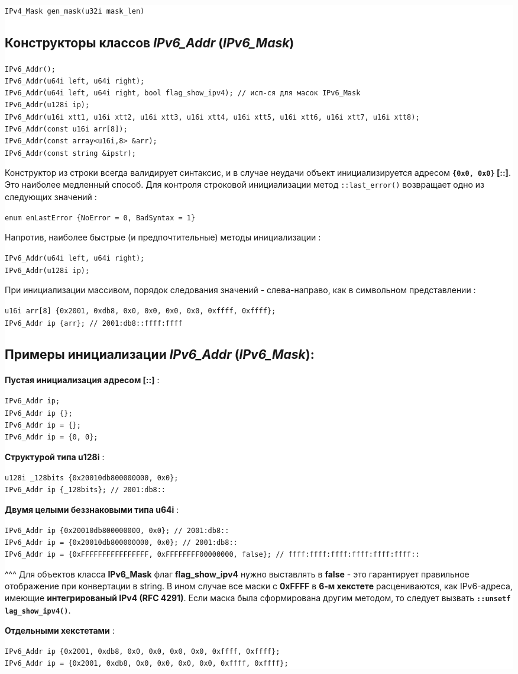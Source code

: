     IPv4_Mask gen_mask(u32i mask_len)

## Конструкторы классов *IPv6_Addr* (*IPv6_Mask*)

    IPv6_Addr();
    IPv6_Addr(u64i left, u64i right);
    IPv6_Addr(u64i left, u64i right, bool flag_show_ipv4); // исп-ся для масок IPv6_Mask
    IPv6_Addr(u128i ip);
    IPv6_Addr(u16i xtt1, u16i xtt2, u16i xtt3, u16i xtt4, u16i xtt5, u16i xtt6, u16i xtt7, u16i xtt8);
    IPv6_Addr(const u16i arr[8]);
    IPv6_Addr(const array<u16i,8> &arr);
    IPv6_Addr(const string &ipstr);

Конструктор из строки всегда валидирует синтаксис, и в случае неудачи объект инициализируется адресом **`{0x0, 0x0}` [::]**. Это наиболее медленный способ. Для контроля строковой инициализации метод `::last_error()` возвращает одно из следующих значений :

    enum enLastError {NoError = 0, BadSyntax = 1}

Напротив, наиболее быстрые (и предпочтительные) методы инициализации :

    IPv6_Addr(u64i left, u64i right);
    IPv6_Addr(u128i ip);

При инициализации массивом, порядок следования значений - cлева-направо, как в символьном представлении :

    u16i arr[8] {0x2001, 0xdb8, 0x0, 0x0, 0x0, 0x0, 0xffff, 0xffff};
    IPv6_Addr ip {arr}; // 2001:db8::ffff:ffff

Примеры инициализации *IPv6_Addr* (*IPv6_Mask*):
-
**Пустая инициализация адресом [::]** :

    IPv6_Addr ip;
    IPv6_Addr ip {};
    IPv6_Addr ip = {};
    IPv6_Addr ip = {0, 0};    
    
**Структурой типа u128i** :

    u128i _128bits {0x20010db800000000, 0x0};
    IPv6_Addr ip {_128bits}; // 2001:db8::

**Двумя целыми беззнаковыми типа u64i** :

    IPv6_Addr ip {0x20010db800000000, 0x0}; // 2001:db8::
    IPv6_Addr ip = {0x20010db800000000, 0x0}; // 2001:db8::
    IPv6_Addr ip = {0xFFFFFFFFFFFFFFFF, 0xFFFFFFFF00000000, false}; // ffff:ffff:ffff:ffff:ffff:ffff::

^^^ Для объектов класса **IPv6_Mask** флаг **flag_show_ipv4** нужно выставлять в **false**  - это гарантирует правильное отображение при конвертации в string. В ином случае все маски с **0xFFFF** в **6-м хекстете** расцениваются, как IPv6-адреса, имеющие **интегрированый IPv4 (RFC 4291)**. Если маска была сформирована другим методом, то следует вызвать **`::unsetflag_show_ipv4()`**.

**Отдельными хекстетами** :

    IPv6_Addr ip {0x2001, 0xdb8, 0x0, 0x0, 0x0, 0x0, 0xffff, 0xffff};
    IPv6_Addr ip = {0x2001, 0xdb8, 0x0, 0x0, 0x0, 0x0, 0xffff, 0xffff};
